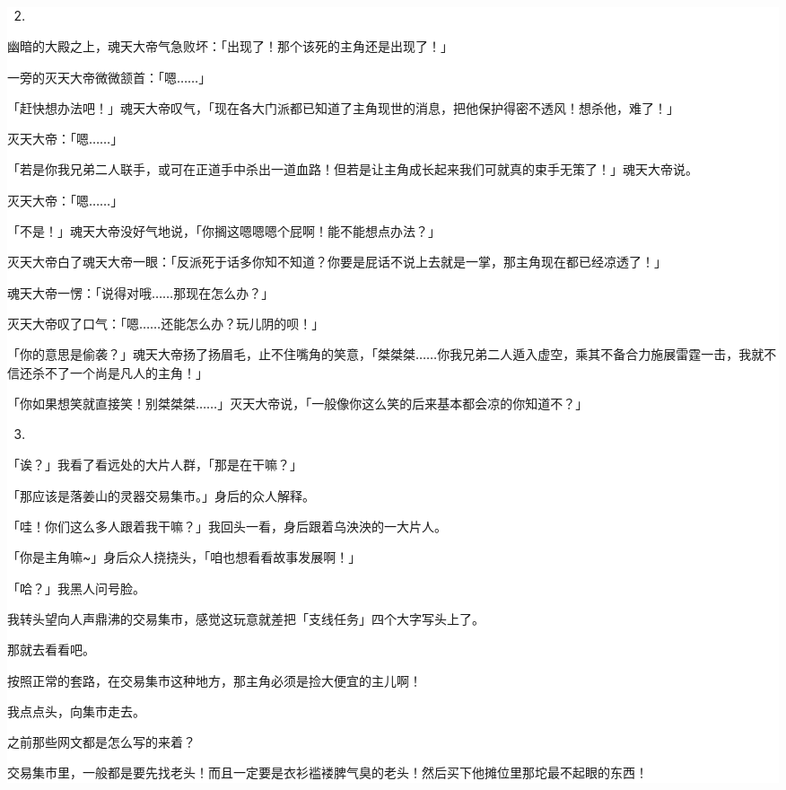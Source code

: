 2.


幽暗的大殿之上，魂天大帝气急败坏：「出现了！那个该死的主角还是出现了！」


一旁的灭天大帝微微颔首：「嗯……」


「赶快想办法吧！」魂天大帝叹气，「现在各大门派都已知道了主角现世的消息，把他保护得密不透风！想杀他，难了！」


灭天大帝：「嗯……」


「若是你我兄弟二人联手，或可在正道手中杀出一道血路！但若是让主角成长起来我们可就真的束手无策了！」魂天大帝说。


灭天大帝：「嗯……」


「不是！」魂天大帝没好气地说，「你搁这嗯嗯嗯个屁啊！能不能想点办法？」


灭天大帝白了魂天大帝一眼：「反派死于话多你知不知道？你要是屁话不说上去就是一掌，那主角现在都已经凉透了！」


魂天大帝一愣：「说得对哦……那现在怎么办？」


灭天大帝叹了口气：「嗯……还能怎么办？玩儿阴的呗！」


「你的意思是偷袭？」魂天大帝扬了扬眉毛，止不住嘴角的笑意，「桀桀桀……你我兄弟二人遁入虚空，乘其不备合力施展雷霆一击，我就不信还杀不了一个尚是凡人的主角！」


「你如果想笑就直接笑！别桀桀桀……」灭天大帝说，「一般像你这么笑的后来基本都会凉的你知道不？」


3.


「诶？」我看了看远处的大片人群，「那是在干嘛？」


「那应该是落姜山的灵器交易集市。」身后的众人解释。


「哇！你们这么多人跟着我干嘛？」我回头一看，身后跟着乌泱泱的一大片人。


「你是主角嘛~」身后众人挠挠头，「咱也想看看故事发展啊！」


「哈？」我黑人问号脸。


我转头望向人声鼎沸的交易集市，感觉这玩意就差把「支线任务」四个大字写头上了。


那就去看看吧。


按照正常的套路，在交易集市这种地方，那主角必须是捡大便宜的主儿啊！


我点点头，向集市走去。


之前那些网文都是怎么写的来着？


交易集市里，一般都是要先找老头！而且一定要是衣衫褴褛脾气臭的老头！然后买下他摊位里那坨最不起眼的东西！
